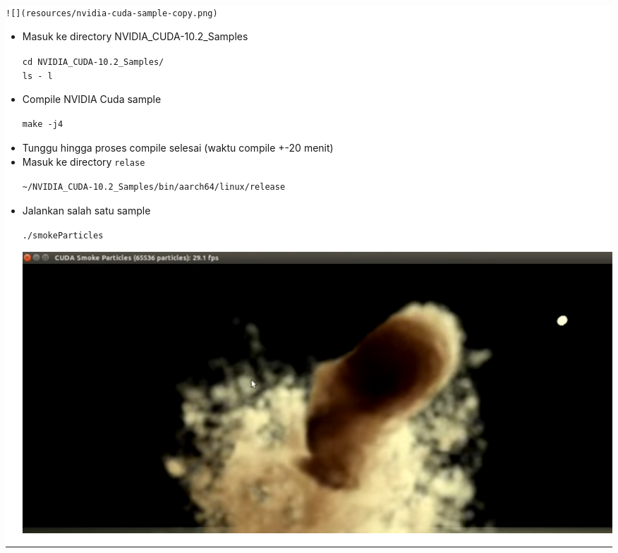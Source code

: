     ![](resources/nvidia-cuda-sample-copy.png)

-   Masuk ke directory NVIDIA_CUDA-10.2_Samples
    ```
    cd NVIDIA_CUDA-10.2_Samples/
    ls - l
    ```
-   Compile NVIDIA Cuda sample
    ```
    make -j4
    ```
-   Tunggu hingga proses compile selesai (waktu compile +-20 menit)
-   Masuk ke directory `relase`
    ```
    ~/NVIDIA_CUDA-10.2_Samples/bin/aarch64/linux/release
    ```
-   Jalankan salah satu sample
    ```
    ./smokeParticles
    ```
    ![](resources/cuda-smoke-particle.png)

---